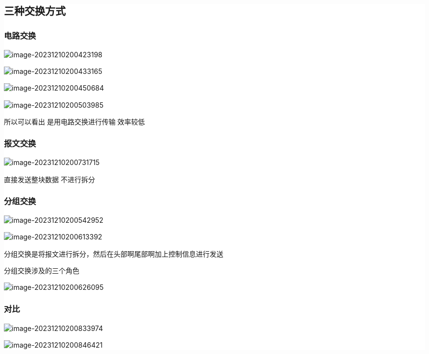 







## 三种交换方式

### 电路交换

![image-20231210200423198](https://czynotebook.oss-cn-beijing.aliyuncs.com/notebook/image-20231210200423198.png)

![image-20231210200433165](https://czynotebook.oss-cn-beijing.aliyuncs.com/notebook/image-20231210200450684.png)



![image-20231210200450684](https://czynotebook.oss-cn-beijing.aliyuncs.com/notebook/image-20231210200433165.png)



![image-20231210200503985](https://czynotebook.oss-cn-beijing.aliyuncs.com/notebook/image-20231210202635276.png)



所以可以看出  是用电路交换进行传输  效率较低





### 报文交换

![image-20231210200731715](https://czynotebook.oss-cn-beijing.aliyuncs.com/notebook/image-20231210200503985.png)



直接发送整块数据  不进行拆分



### 分组交换

![image-20231210200542952](https://czynotebook.oss-cn-beijing.aliyuncs.com/notebook/image-20231210200613392.png)



![image-20231210200613392](https://czynotebook.oss-cn-beijing.aliyuncs.com/notebook/image-20231210200542952.png)



分组交换是将报文进行拆分，然后在头部啊尾部啊加上控制信息进行发送



分组交换涉及的三个角色

![image-20231210200626095](https://czynotebook.oss-cn-beijing.aliyuncs.com/notebook/image-20231210200833974.png)



### 对比

![image-20231210200833974](https://czynotebook.oss-cn-beijing.aliyuncs.com/notebook/image-20231210200626095.png)

![image-20231210200846421](https://czynotebook.oss-cn-beijing.aliyuncs.com/notebook/image-20231210200846421.png)